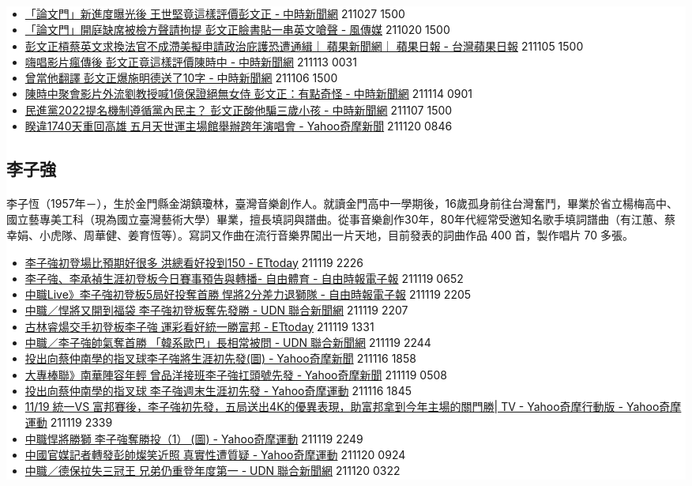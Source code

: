 - [「論文門」新進度曝光後 王世堅竟這樣評價彭文正 - 中時新聞網](https://www.chinatimes.com/realtimenews/20211027005866-260407 "「論文門」新進度曝光後 王世堅竟這樣評價彭文正 - 中時新聞網") 211027 1500
- [「論文門」開庭缺席被檢方聲請拘提 彭文正臉書貼一串英文嗆聲 - 風傳媒](https://www.storm.mg/article/4002805 "「論文門」開庭缺席被檢方聲請拘提 彭文正臉書貼一串英文嗆聲 - 風傳媒") 211020 1500
- [彭文正槓蔡英文求換法官不成滯美擬申請政治庇護恐遭通緝｜ 蘋果新聞網｜ 蘋果日報 - 台灣蘋果日報](https://tw.appledaily.com/local/20211105/DYSEFJQREZBF5EMROBV5EVKGXY/ "彭文正槓蔡英文求換法官不成滯美擬申請政治庇護恐遭通緝｜ 蘋果新聞網｜ 蘋果日報 - 台灣蘋果日報") 211105 1500
- [嗨唱影片瘋傳後 彭文正竟這樣評價陳時中 - 中時新聞網](https://www.chinatimes.com/realtimenews/20211113000091-260407 "嗨唱影片瘋傳後 彭文正竟這樣評價陳時中 - 中時新聞網") 211113 0031
- [曾當他翻譯 彭文正爆施明德送了10字 - 中時新聞網](https://www.chinatimes.com/realtimenews/20211106003266-260407 "曾當他翻譯 彭文正爆施明德送了10字 - 中時新聞網") 211106 1500
- [陳時中聚會影片外流劉教授喊1億保證絕無女侍 彭文正：有點奇怪 - 中時新聞網](https://www.chinatimes.com/realtimenews/20211114000665-260407 "陳時中聚會影片外流劉教授喊1億保證絕無女侍 彭文正：有點奇怪 - 中時新聞網") 211114 0901
- [民進黨2022提名機制遵循黨內民主？ 彭文正酸他騙三歲小孩 - 中時新聞網](https://www.chinatimes.com/realtimenews/20211107003045-260407 "民進黨2022提名機制遵循黨內民主？ 彭文正酸他騙三歲小孩 - 中時新聞網") 211107 1500
- [睽違1740天重回高雄 五月天世運主場館舉辦跨年演唱會 - Yahoo奇摩新聞](https://tw.news.yahoo.com/%E7%9D%BD%E9%81%951740%E5%A4%A9%E9%87%8D%E5%9B%9E%E9%AB%98%E9%9B%84-%E4%BA%94%E6%9C%88%E5%A4%A9%E4%B8%96%E9%81%8B%E4%B8%BB%E5%A0%B4%E9%A4%A8%E8%88%89%E8%BE%A6%E8%B7%A8%E5%B9%B4%E6%BC%94%E5%94%B1%E6%9C%83-004658964.html "睽違1740天重回高雄 五月天世運主場館舉辦跨年演唱會 - Yahoo奇摩新聞") 211120 0846

## 李子強

李子恆（1957年－），生於金門縣金湖鎮瓊林，臺灣音樂創作人。就讀金門高中一學期後，16歲孤身前往台灣奮鬥，畢業於省立楊梅高中、國立藝專美工科（現為國立臺灣藝術大學）畢業，擅長填詞與譜曲。從事音樂創作30年，80年代經常受邀知名歌手填詞譜曲（有江蕙、蔡幸娟、小虎隊、周華健、姜育恆等）。寫詞又作曲在流行音樂界闖出一片天地，目前發表的詞曲作品 400 首，製作唱片 70 多張。
- [李子強初登場比預期好很多 洪總看好投到150 - ETtoday](https://sports.ettoday.net/news/2127862 "李子強初登場比預期好很多 洪總看好投到150 - ETtoday") 211119 2226
- [李子強、李承禎生涯初登板今日賽事預告與轉播- 自由體育 - 自由時報電子報](https://sports.ltn.com.tw/news/breakingnews/3741144 "李子強、李承禎生涯初登板今日賽事預告與轉播- 自由體育 - 自由時報電子報") 211119 0652
- [中職Live》李子強初登板5局好投奪首勝 悍將2分差力退獅隊 - 自由時報電子報](https://sports.ltn.com.tw/news/breakingnews/3742318 "中職Live》李子強初登板5局好投奪首勝 悍將2分差力退獅隊 - 自由時報電子報") 211119 2205
- [中職／悍將又開到福袋 李子強初登板奪先發勝 - UDN 聯合新聞網](https://udn.com/news/story/7001/5903667?from=udn-ch1_breaknews-1-0-news "中職／悍將又開到福袋 李子強初登板奪先發勝 - UDN 聯合新聞網") 211119 2207
- [古林睿煬交手初登板李子強 運彩看好統一勝富邦 - ETtoday](https://sports.ettoday.net/news/2127478 "古林睿煬交手初登板李子強 運彩看好統一勝富邦 - ETtoday") 211119 1331
- [中職／李子強帥氣奪首勝 「韓系歐巴」長相常被問 - UDN 聯合新聞網](https://udn.com/news/story/7001/5903751?from=udn-catebreaknews_ch2 "中職／李子強帥氣奪首勝 「韓系歐巴」長相常被問 - UDN 聯合新聞網") 211119 2244
- [投出向蔡仲南學的指叉球李子強將生涯初先發(圖) - Yahoo奇摩新聞](https://tw.news.yahoo.com/%E6%8A%95%E5%87%BA%E5%90%91%E8%94%A1%E4%BB%B2%E5%8D%97%E5%AD%B8%E7%9A%84%E6%8C%87%E5%8F%89%E7%90%83-%E6%9D%8E%E5%AD%90%E5%BC%B7%E5%B0%87%E7%94%9F%E6%B6%AF%E5%88%9D%E5%85%88%E7%99%BC-%E5%9C%96-105837327.html "投出向蔡仲南學的指叉球李子強將生涯初先發(圖) - Yahoo奇摩新聞") 211116 1858
- [大專棒聯》南華陣容年輕 曾品洋接班李子強扛頭號先發 - Yahoo奇摩新聞](https://tw.news.yahoo.com/%E5%A4%A7%E5%B0%88%E6%A3%92%E8%81%AF-%E5%8D%97%E8%8F%AF%E9%99%A3%E5%AE%B9%E5%B9%B4%E8%BC%95-%E6%9B%BE%E5%93%81%E6%B4%8B%E6%8E%A5%E7%8F%AD%E6%9D%8E%E5%AD%90%E5%BC%B7%E6%89%9B%E9%A0%AD%E8%99%9F%E5%85%88%E7%99%BC-210845964.html "大專棒聯》南華陣容年輕 曾品洋接班李子強扛頭號先發 - Yahoo奇摩新聞") 211119 0508
- [投出向蔡仲南學的指叉球 李子強週末生涯初先發 - Yahoo奇摩運動](https://tw.sports.yahoo.com/news/%E6%8A%95%E5%87%BA%E5%90%91%E8%94%A1%E4%BB%B2%E5%8D%97%E5%AD%B8%E7%9A%84%E6%8C%87%E5%8F%89%E7%90%83-%E6%9D%8E%E5%AD%90%E5%BC%B7%E9%80%B1%E6%9C%AB%E7%94%9F%E6%B6%AF%E5%88%9D%E5%85%88%E7%99%BC-104510246.html?bcmt=1 "投出向蔡仲南學的指叉球 李子強週末生涯初先發 - Yahoo奇摩運動") 211116 1845
- [11/19 統一VS 富邦賽後，李子強初先發，五局送出4K的優異表現，助富邦拿到今年主場的關門勝| TV - Yahoo奇摩行動版 - Yahoo奇摩運動](https://tw.sports.yahoo.com/video/11-19-%E7%B5%B1-vs-%E5%AF%8C%E9%82%A6-153915701.html "11/19 統一VS 富邦賽後，李子強初先發，五局送出4K的優異表現，助富邦拿到今年主場的關門勝| TV - Yahoo奇摩行動版 - Yahoo奇摩運動") 211119 2339
- [中職悍將勝獅 李子強奪勝投（1） (圖) - Yahoo奇摩運動](https://tw.sports.yahoo.com/news/%E4%B8%AD%E8%81%B7%E6%82%8D%E5%B0%87%E5%8B%9D%E7%8D%85-%E6%9D%8E%E5%AD%90%E5%BC%B7%E5%A5%AA%E5%8B%9D%E6%8A%95-1-%E5%9C%96-144920588.html "中職悍將勝獅 李子強奪勝投（1） (圖) - Yahoo奇摩運動") 211119 2249
- [中國官媒記者轉發彭帥燦笑近照 真實性遭質疑 - Yahoo奇摩運動](https://tw.sports.yahoo.com/news/%E4%B8%AD%E5%9C%8B%E5%AE%98%E5%AA%92%E8%A8%98%E8%80%85%E8%BD%89%E7%99%BC%E5%BD%AD%E5%B8%A5%E7%87%A6%E7%AC%91%E8%BF%91%E7%85%A7-%E7%9C%9F%E5%AF%A6%E6%80%A7%E9%81%AD%E8%B3%AA%E7%96%91-012423726.html?bcmt=1 "中國官媒記者轉發彭帥燦笑近照 真實性遭質疑 - Yahoo奇摩運動") 211120 0924
- [中職／德保拉失三冠王 兄弟仍重登年度第一 - UDN 聯合新聞網](https://udn.com/news/story/7001/5903843 "中職／德保拉失三冠王 兄弟仍重登年度第一 - UDN 聯合新聞網") 211120 0322
